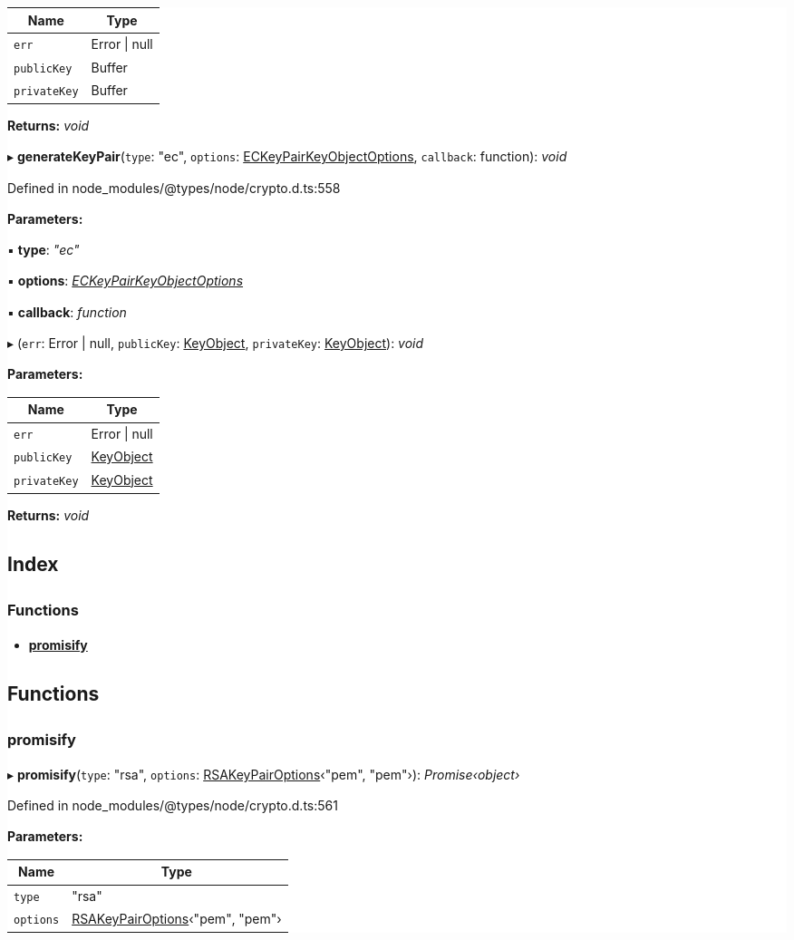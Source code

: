 Name | Type |
------ | ------ |
`err` | Error &#124; null |
`publicKey` | Buffer |
`privateKey` | Buffer |

**Returns:** *void*

▸ **generateKeyPair**(`type`: "ec", `options`: [ECKeyPairKeyObjectOptions](../interfaces/_node_modules__types_node_crypto_d_._crypto_.eckeypairkeyobjectoptions.md), `callback`: function): *void*

Defined in node_modules/@types/node/crypto.d.ts:558

**Parameters:**

▪ **type**: *"ec"*

▪ **options**: *[ECKeyPairKeyObjectOptions](../interfaces/_node_modules__types_node_crypto_d_._crypto_.eckeypairkeyobjectoptions.md)*

▪ **callback**: *function*

▸ (`err`: Error | null, `publicKey`: [KeyObject](../classes/_node_modules__types_node_crypto_d_._crypto_.keyobject.md), `privateKey`: [KeyObject](../classes/_node_modules__types_node_crypto_d_._crypto_.keyobject.md)): *void*

**Parameters:**

Name | Type |
------ | ------ |
`err` | Error &#124; null |
`publicKey` | [KeyObject](../classes/_node_modules__types_node_crypto_d_._crypto_.keyobject.md) |
`privateKey` | [KeyObject](../classes/_node_modules__types_node_crypto_d_._crypto_.keyobject.md) |

**Returns:** *void*

## Index

### Functions

* [__promisify__](_node_modules__types_node_crypto_d_._crypto_.generatekeypair.md#__promisify__)

## Functions

###  __promisify__

▸ **__promisify__**(`type`: "rsa", `options`: [RSAKeyPairOptions](../interfaces/_node_modules__types_node_crypto_d_._crypto_.rsakeypairoptions.md)‹"pem", "pem"›): *Promise‹object›*

Defined in node_modules/@types/node/crypto.d.ts:561

**Parameters:**

Name | Type |
------ | ------ |
`type` | "rsa" |
`options` | [RSAKeyPairOptions](../interfaces/_node_modules__types_node_crypto_d_._crypto_.rsakeypairoptions.md)‹"pem", "pem"› |
